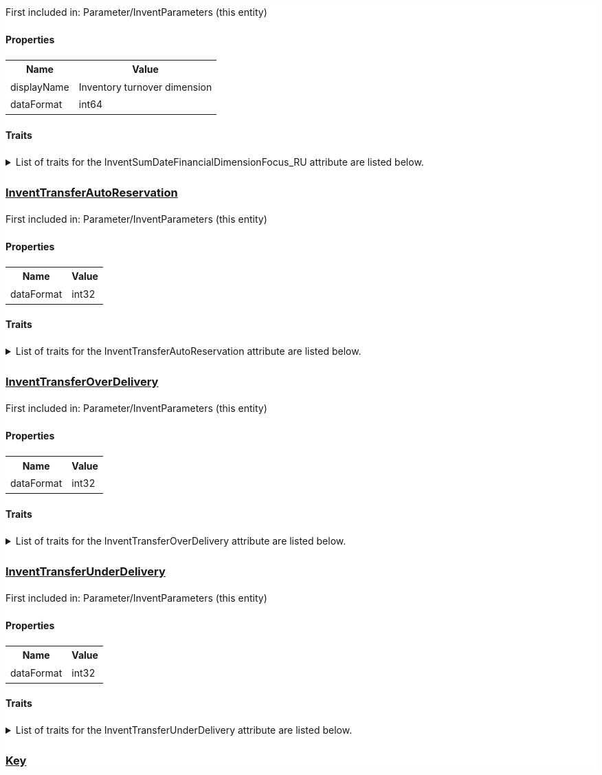 First included in: Parameter/InventParameters (this entity)  

#### Properties

<table><tr><th>Name</th><th>Value</th></tr><tr><td>displayName</td><td>Inventory turnover dimension</td></tr><tr><td>dataFormat</td><td>int64</td></tr></table>

#### Traits

<details><summary>List of traits for the InventSumDateFinancialDimensionFocus_RU attribute are listed below.</summary></details>

### <a href=#InventTransferAutoReservation name="InventTransferAutoReservation">InventTransferAutoReservation</a>

First included in: Parameter/InventParameters (this entity)  

#### Properties

<table><tr><th>Name</th><th>Value</th></tr><tr><td>dataFormat</td><td>int32</td></tr></table>

#### Traits

<details><summary>List of traits for the InventTransferAutoReservation attribute are listed below.</summary></details>

### <a href=#InventTransferOverDelivery name="InventTransferOverDelivery">InventTransferOverDelivery</a>

First included in: Parameter/InventParameters (this entity)  

#### Properties

<table><tr><th>Name</th><th>Value</th></tr><tr><td>dataFormat</td><td>int32</td></tr></table>

#### Traits

<details><summary>List of traits for the InventTransferOverDelivery attribute are listed below.</summary></details>

### <a href=#InventTransferUnderDelivery name="InventTransferUnderDelivery">InventTransferUnderDelivery</a>

First included in: Parameter/InventParameters (this entity)  

#### Properties

<table><tr><th>Name</th><th>Value</th></tr><tr><td>dataFormat</td><td>int32</td></tr></table>

#### Traits

<details><summary>List of traits for the InventTransferUnderDelivery attribute are listed below.</summary></details>

### <a href=#Key name="Key">Key</a>

